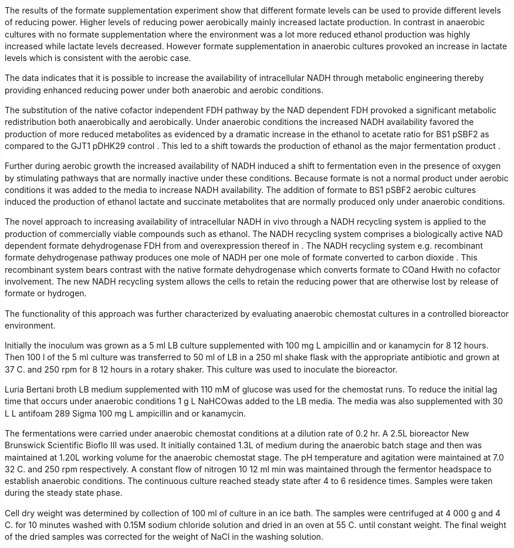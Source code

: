 The results of the formate supplementation experiment show that different formate levels can be used to provide different levels of reducing power. Higher levels of reducing power aerobically mainly increased lactate production. In contrast in anaerobic cultures with no formate supplementation where the environment was a lot more reduced ethanol production was highly increased while lactate levels decreased. However formate supplementation in anaerobic cultures provoked an increase in lactate levels which is consistent with the aerobic case.

The data indicates that it is possible to increase the availability of intracellular NADH through metabolic engineering thereby providing enhanced reducing power under both anaerobic and aerobic conditions.

The substitution of the native cofactor independent FDH pathway by the NAD dependent FDH provoked a significant metabolic redistribution both anaerobically and aerobically. Under anaerobic conditions the increased NADH availability favored the production of more reduced metabolites as evidenced by a dramatic increase in the ethanol to acetate ratio for BS1 pSBF2 as compared to the GJT1 pDHK29 control . This led to a shift towards the production of ethanol as the major fermentation product .

Further during aerobic growth the increased availability of NADH induced a shift to fermentation even in the presence of oxygen by stimulating pathways that are normally inactive under these conditions. Because formate is not a normal product under aerobic conditions it was added to the media to increase NADH availability. The addition of formate to BS1 pSBF2 aerobic cultures induced the production of ethanol lactate and succinate metabolites that are normally produced only under anaerobic conditions.

The novel approach to increasing availability of intracellular NADH in vivo through a NADH recycling system is applied to the production of commercially viable compounds such as ethanol. The NADH recycling system comprises a biologically active NAD dependent formate dehydrogenase FDH from and overexpression thereof in . The NADH recycling system e.g. recombinant formate dehydrogenase pathway produces one mole of NADH per one mole of formate converted to carbon dioxide . This recombinant system bears contrast with the native formate dehydrogenase which converts formate to COand Hwith no cofactor involvement. The new NADH recycling system allows the cells to retain the reducing power that are otherwise lost by release of formate or hydrogen.

The functionality of this approach was further characterized by evaluating anaerobic chemostat cultures in a controlled bioreactor environment.

Initially the inoculum was grown as a 5 ml LB culture supplemented with 100 mg L ampicillin and or kanamycin for 8 12 hours. Then 100 l of the 5 ml culture was transferred to 50 ml of LB in a 250 ml shake flask with the appropriate antibiotic and grown at 37 C. and 250 rpm for 8 12 hours in a rotary shaker. This culture was used to inoculate the bioreactor.

Luria Bertani broth LB medium supplemented with 110 mM of glucose was used for the chemostat runs. To reduce the initial lag time that occurs under anaerobic conditions 1 g L NaHCOwas added to the LB media. The media was also supplemented with 30 L L antifoam 289 Sigma 100 mg L ampicillin and or kanamycin.

The fermentations were carried under anaerobic chemostat conditions at a dilution rate of 0.2 hr. A 2.5L bioreactor New Brunswick Scientific Bioflo III was used. It initially contained 1.3L of medium during the anaerobic batch stage and then was maintained at 1.20L working volume for the anaerobic chemostat stage. The pH temperature and agitation were maintained at 7.0 32 C. and 250 rpm respectively. A constant flow of nitrogen 10 12 ml min was maintained through the fermentor headspace to establish anaerobic conditions. The continuous culture reached steady state after 4 to 6 residence times. Samples were taken during the steady state phase.

Cell dry weight was determined by collection of 100 ml of culture in an ice bath. The samples were centrifuged at 4 000 g and 4 C. for 10 minutes washed with 0.15M sodium chloride solution and dried in an oven at 55 C. until constant weight. The final weight of the dried samples was corrected for the weight of NaCl in the washing solution.
